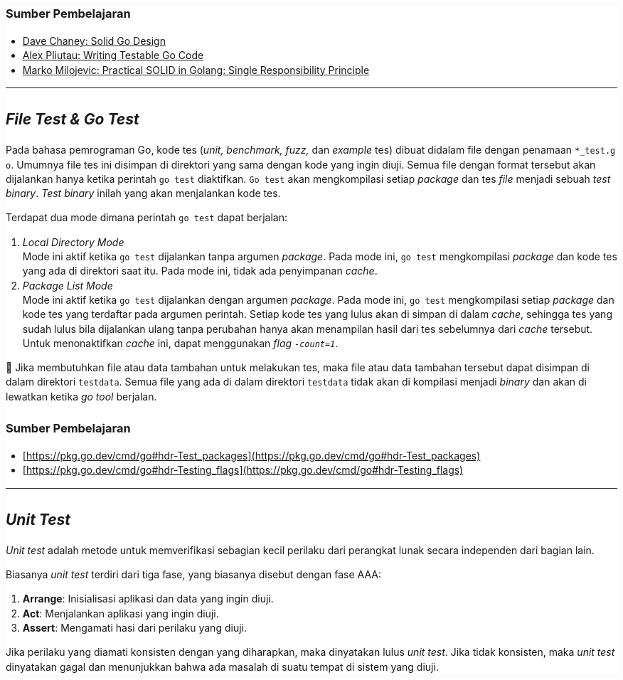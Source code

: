 ### Sumber Pembelajaran
- [Dave Chaney: Solid Go Design](https://dave.cheney.net/2016/08/20/solid-go-design)
- [Alex Pliutau: Writing Testable Go Code](https://dev.to/plutov/writing-testable-go-code-1ej9)
- [Marko Milojevic: Practical SOLID in Golang: Single Responsibility Principle](https://levelup.gitconnected.com/practical-solid-in-golang-single-responsibility-principle-20afb8643483)

---

## _File Test & Go Test_
Pada bahasa pemrograman Go, kode tes (*unit, benchmark, fuzz,* dan *example* tes) dibuat didalam file dengan penamaan `*_test.go`.
Umumnya file tes ini disimpan di direktori yang sama dengan kode yang ingin diuji.
Semua file dengan format tersebut akan dijalankan hanya ketika perintah `go test` diaktifkan.
`Go test` akan mengkompilasi setiap _package_ dan tes _file_ menjadi sebuah _test binary_. _Test binary_ inilah yang akan menjalankan kode tes.

Terdapat dua mode dimana perintah `go test` dapat berjalan:
1. _Local Directory Mode_  
   Mode ini aktif ketika `go test` dijalankan tanpa argumen _package_. Pada mode ini, `go test` mengkompilasi _package_
 dan kode tes yang ada di direktori saat itu. Pada mode ini, tidak ada penyimpanan _cache_.
2. _Package List Mode_  
   Mode ini aktif ketika `go test` dijalankan dengan argumen _package_. 
   Pada mode ini, `go test` mengkompilasi setiap _package_ dan kode tes yang terdaftar pada argumen perintah. 
   Setiap kode tes yang lulus akan di simpan di dalam _cache_, 
   sehingga tes yang sudah lulus bila dijalankan ulang tanpa perubahan hanya akan menampilan hasil dari tes sebelumnya dari _cache_ tersebut.
   Untuk menonaktifkan _cache_ ini, dapat menggunakan _flag `-count=1`_.

📖 Jika membutuhkan file atau data tambahan untuk melakukan tes, maka file atau data tambahan tersebut dapat disimpan
di dalam direktori `testdata`. Semua file yang ada di dalam direktori `testdata` tidak akan di kompilasi menjadi _binary_ dan
akan di lewatkan ketika _go tool_ berjalan.

### Sumber Pembelajaran
- [https://pkg.go.dev/cmd/go#hdr-Test_packages](https://pkg.go.dev/cmd/go#hdr-Test_packages)
- [https://pkg.go.dev/cmd/go#hdr-Testing_flags](https://pkg.go.dev/cmd/go#hdr-Testing_flags)

---
## _Unit Test_
_Unit test_ adalah metode untuk memverifikasi sebagian kecil perilaku dari perangkat lunak secara independen dari bagian lain.

Biasanya _unit test_ terdiri dari tiga fase, yang biasanya disebut dengan fase AAA:
1. **Arrange**: Inisialisasi aplikasi dan data yang ingin diuji.
2. **Act**: Menjalankan aplikasi yang ingin diuji.
3. **Assert**: Mengamati hasi dari perilaku yang diuji.

Jika perilaku yang diamati konsisten dengan yang diharapkan, maka dinyatakan lulus _unit test_.
Jika tidak konsisten, maka _unit test_ dinyatakan gagal dan menunjukkan bahwa ada masalah di suatu tempat di sistem yang diuji.
